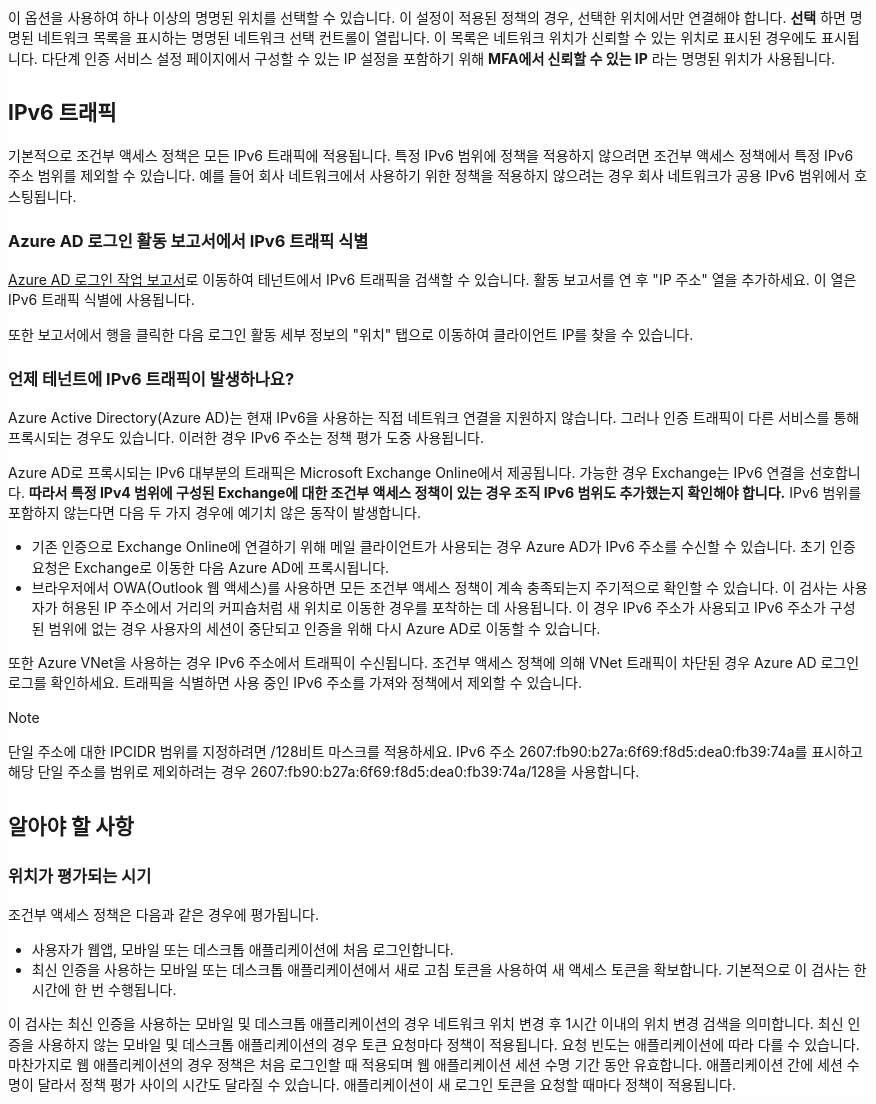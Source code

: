 이 옵션을 사용하여 하나 이상의 명명된 위치를 선택할 수 있습니다. 이 설정이 적용된 정책의 경우, 선택한 위치에서만 연결해야 합니다. **선택** 하면 명명된 네트워크 목록을 표시하는 명명된 네트워크 선택 컨트롤이 열립니다. 이 목록은 네트워크 위치가 신뢰할 수 있는 위치로 표시된 경우에도 표시됩니다. 다단계 인증 서비스 설정 페이지에서 구성할 수 있는 IP 설정을 포함하기 위해 **MFA에서 신뢰할 수 있는 IP** 라는 명명된 위치가 사용됩니다.

## <a name="ipv6-traffic"></a>IPv6 트래픽

기본적으로 조건부 액세스 정책은 모든 IPv6 트래픽에 적용됩니다. 특정 IPv6 범위에 정책을 적용하지 않으려면 조건부 액세스 정책에서 특정 IPv6 주소 범위를 제외할 수 있습니다. 예를 들어 회사 네트워크에서 사용하기 위한 정책을 적용하지 않으려는 경우 회사 네트워크가 공용 IPv6 범위에서 호스팅됩니다.

### <a name="identifying-ipv6-traffic-in-the-azure-ad-sign-in-activity-reports"></a>Azure AD 로그인 활동 보고서에서 IPv6 트래픽 식별

[Azure AD 로그인 작업 보고서](../reports-monitoring/concept-sign-ins.md)로 이동하여 테넌트에서 IPv6 트래픽을 검색할 수 있습니다. 활동 보고서를 연 후 "IP 주소" 열을 추가하세요. 이 열은 IPv6 트래픽 식별에 사용됩니다.

또한 보고서에서 행을 클릭한 다음 로그인 활동 세부 정보의 "위치" 탭으로 이동하여 클라이언트 IP를 찾을 수 있습니다. 

### <a name="when-will-my-tenant-have-ipv6-traffic"></a>언제 테넌트에 IPv6 트래픽이 발생하나요?

Azure Active Directory(Azure AD)는 현재 IPv6을 사용하는 직접 네트워크 연결을 지원하지 않습니다. 그러나 인증 트래픽이 다른 서비스를 통해 프록시되는 경우도 있습니다. 이러한 경우 IPv6 주소는 정책 평가 도중 사용됩니다.

Azure AD로 프록시되는 IPv6 대부분의 트래픽은 Microsoft Exchange Online에서 제공됩니다. 가능한 경우 Exchange는 IPv6 연결을 선호합니다. **따라서 특정 IPv4 범위에 구성된 Exchange에 대한 조건부 액세스 정책이 있는 경우 조직 IPv6 범위도 추가했는지 확인해야 합니다.** IPv6 범위를 포함하지 않는다면 다음 두 가지 경우에 예기치 않은 동작이 발생합니다.

- 기존 인증으로 Exchange Online에 연결하기 위해 메일 클라이언트가 사용되는 경우 Azure AD가 IPv6 주소를 수신할 수 있습니다. 초기 인증 요청은 Exchange로 이동한 다음 Azure AD에 프록시됩니다.
- 브라우저에서 OWA(Outlook 웹 액세스)를 사용하면 모든 조건부 액세스 정책이 계속 충족되는지 주기적으로 확인할 수 있습니다. 이 검사는 사용자가 허용된 IP 주소에서 거리의 커피숍처럼 새 위치로 이동한 경우를 포착하는 데 사용됩니다. 이 경우 IPv6 주소가 사용되고 IPv6 주소가 구성된 범위에 없는 경우 사용자의 세션이 중단되고 인증을 위해 다시 Azure AD로 이동할 수 있습니다. 

또한 Azure VNet을 사용하는 경우 IPv6 주소에서 트래픽이 수신됩니다. 조건부 액세스 정책에 의해 VNet 트래픽이 차단된 경우 Azure AD 로그인 로그를 확인하세요. 트래픽을 식별하면 사용 중인 IPv6 주소를 가져와 정책에서 제외할 수 있습니다. 

> [!NOTE]
> 단일 주소에 대한 IPCIDR 범위를 지정하려면 /128비트 마스크를 적용하세요. IPv6 주소 2607:fb90:b27a:6f69:f8d5:dea0:fb39:74a를 표시하고 해당 단일 주소를 범위로 제외하려는 경우 2607:fb90:b27a:6f69:f8d5:dea0:fb39:74a/128을 사용합니다.

## <a name="what-you-should-know"></a>알아야 할 사항

### <a name="when-is-a-location-evaluated"></a>위치가 평가되는 시기

조건부 액세스 정책은 다음과 같은 경우에 평가됩니다.

- 사용자가 웹앱, 모바일 또는 데스크톱 애플리케이션에 처음 로그인합니다.
- 최신 인증을 사용하는 모바일 또는 데스크톱 애플리케이션에서 새로 고침 토큰을 사용하여 새 액세스 토큰을 확보합니다. 기본적으로 이 검사는 한 시간에 한 번 수행됩니다.

이 검사는 최신 인증을 사용하는 모바일 및 데스크톱 애플리케이션의 경우 네트워크 위치 변경 후 1시간 이내의 위치 변경 검색을 의미합니다. 최신 인증을 사용하지 않는 모바일 및 데스크톱 애플리케이션의 경우 토큰 요청마다 정책이 적용됩니다. 요청 빈도는 애플리케이션에 따라 다를 수 있습니다. 마찬가지로 웹 애플리케이션의 경우 정책은 처음 로그인할 때 적용되며 웹 애플리케이션 세션 수명 기간 동안 유효합니다. 애플리케이션 간에 세션 수명이 달라서 정책 평가 사이의 시간도 달라질 수 있습니다. 애플리케이션이 새 로그인 토큰을 요청할 때마다 정책이 적용됩니다.
